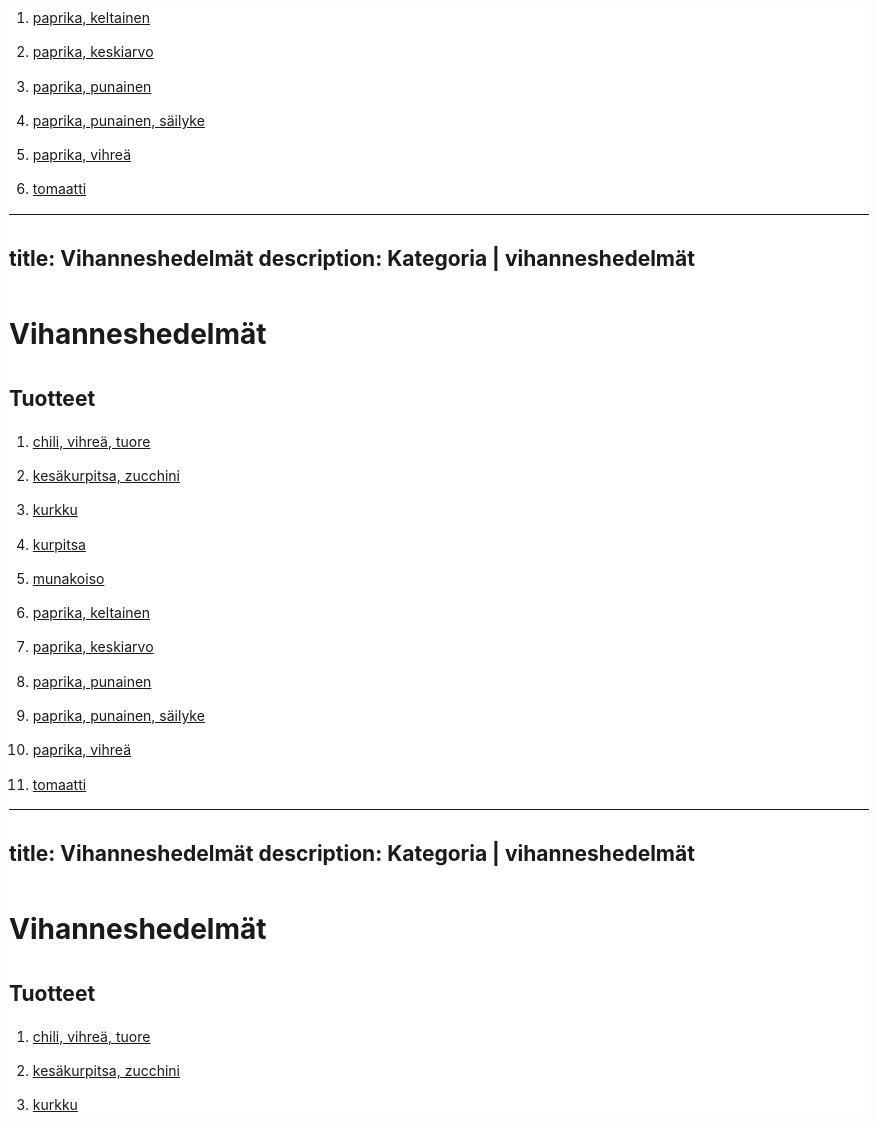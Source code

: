 1. [paprika, keltainen](/paprika-keltainen)

1. [paprika, keskiarvo](/paprika-keskiarvo)

1. [paprika, punainen](/paprika-punainen)

1. [paprika, punainen, säilyke](/paprika-punainen-sailyke)

1. [paprika, vihreä](/paprika-vihrea)

1. [tomaatti](/tomaatti)
---
title: Vihanneshedelmät
description: Kategoria | vihanneshedelmät
---

# Vihanneshedelmät

## Tuotteet

1. [chili, vihreä, tuore](/chili-vihrea-tuore)

1. [kesäkurpitsa, zucchini](/kesakurpitsa-zucchini)

1. [kurkku](/kurkku)

1. [kurpitsa](/kurpitsa)

1. [munakoiso](/munakoiso)

1. [paprika, keltainen](/paprika-keltainen)

1. [paprika, keskiarvo](/paprika-keskiarvo)

1. [paprika, punainen](/paprika-punainen)

1. [paprika, punainen, säilyke](/paprika-punainen-sailyke)

1. [paprika, vihreä](/paprika-vihrea)

1. [tomaatti](/tomaatti)
---
title: Vihanneshedelmät
description: Kategoria | vihanneshedelmät
---

# Vihanneshedelmät

## Tuotteet

1. [chili, vihreä, tuore](/chili-vihrea-tuore)

1. [kesäkurpitsa, zucchini](/kesakurpitsa-zucchini)

1. [kurkku](/kurkku)
